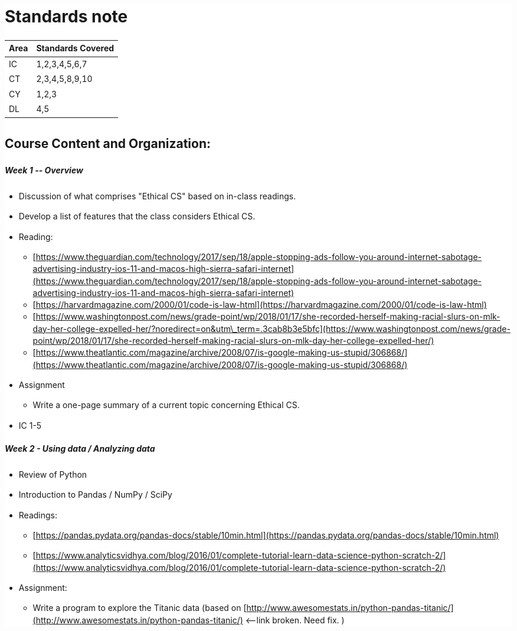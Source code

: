 # Standards note

| Area | Standards Covered |
|------|-------------------|
| IC   | 1,2,3,4,5,6,7     |
| CT   | 2,3,4,5,8,9,10    |
| CY   | 1,2,3             |
| DL   | 4,5               |


## Course Content and Organization:

##### Week 1 -- Overview
- Discussion of what comprises "Ethical CS" based on in-class readings.
- Develop a list of features that the class considers Ethical CS.
- Reading:
  - [https://www.theguardian.com/technology/2017/sep/18/apple-stopping-ads-follow-you-around-internet-sabotage-advertising-industry-ios-11-and-macos-high-sierra-safari-internet](https://www.theguardian.com/technology/2017/sep/18/apple-stopping-ads-follow-you-around-internet-sabotage-advertising-industry-ios-11-and-macos-high-sierra-safari-internet)
  - [https://harvardmagazine.com/2000/01/code-is-law-html](https://harvardmagazine.com/2000/01/code-is-law-html)
  - [https://www.washingtonpost.com/news/grade-point/wp/2018/01/17/she-recorded-herself-making-racial-slurs-on-mlk-day-her-college-expelled-her/?noredirect=on&utm\_term=.3cab8b3e5bfc](https://www.washingtonpost.com/news/grade-point/wp/2018/01/17/she-recorded-herself-making-racial-slurs-on-mlk-day-her-college-expelled-her/)
  - [https://www.theatlantic.com/magazine/archive/2008/07/is-google-making-us-stupid/306868/](https://www.theatlantic.com/magazine/archive/2008/07/is-google-making-us-stupid/306868/)

- Assignment
  - Write a one-page summary of a current topic concerning Ethical CS.
- IC 1-5

##### Week 2 - Using data / Analyzing data
- Review of Python
- Introduction to Pandas / NumPy / SciPy
- Readings:
  - [https://pandas.pydata.org/pandas-docs/stable/10min.html](https://pandas.pydata.org/pandas-docs/stable/10min.html)

  - [https://www.analyticsvidhya.com/blog/2016/01/complete-tutorial-learn-data-science-python-scratch-2/](https://www.analyticsvidhya.com/blog/2016/01/complete-tutorial-learn-data-science-python-scratch-2/)

- Assignment:
  - Write a program to explore the Titanic data (based on
            [http://www.awesomestats.in/python-pandas-titanic/](http://www.awesomestats.in/python-pandas-titanic/) <--link broken. Need fix. )
